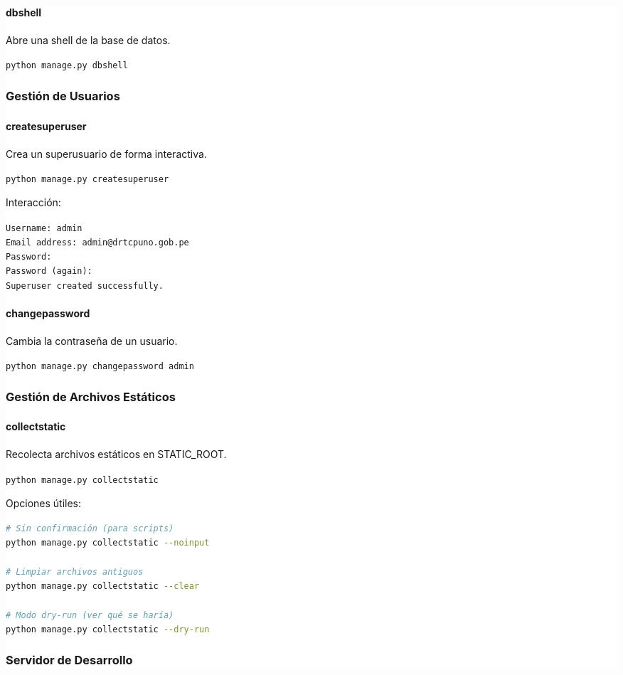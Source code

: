 #### dbshell

Abre una shell de la base de datos.

```bash
python manage.py dbshell
```

### Gestión de Usuarios

#### createsuperuser

Crea un superusuario de forma interactiva.

```bash
python manage.py createsuperuser
```

Interacción:
```
Username: admin
Email address: admin@drtcpuno.gob.pe
Password: 
Password (again): 
Superuser created successfully.
```

#### changepassword

Cambia la contraseña de un usuario.

```bash
python manage.py changepassword admin
```

### Gestión de Archivos Estáticos

#### collectstatic

Recolecta archivos estáticos en STATIC_ROOT.

```bash
python manage.py collectstatic
```

Opciones útiles:
```bash
# Sin confirmación (para scripts)
python manage.py collectstatic --noinput

# Limpiar archivos antiguos
python manage.py collectstatic --clear

# Modo dry-run (ver qué se haría)
python manage.py collectstatic --dry-run
```

### Servidor de Desarrollo
